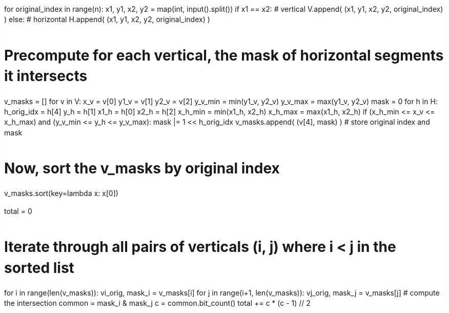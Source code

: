 for original_index in range(n):
    x1, y1, x2, y2 = map(int, input().split())
    if x1 == x2:
        # vertical
        V.append( (x1, y1, x2, y2, original_index) )
    else:
        # horizontal
        H.append( (x1, y1, x2, y2, original_index) )

# Precompute for each vertical, the mask of horizontal segments it intersects
v_masks = []
for v in V:
    x_v = v[0]
    y1_v = v[1]
    y2_v = v[2]
    y_v_min = min(y1_v, y2_v)
    y_v_max = max(y1_v, y2_v)
    mask = 0
    for h in H:
        h_orig_idx = h[4]
        y_h = h[1]
        x1_h = h[0]
        x2_h = h[2]
        x_h_min = min(x1_h, x2_h)
        x_h_max = max(x1_h, x2_h)
        if (x_h_min <= x_v <= x_h_max) and (y_v_min <= y_h <= y_v_max):
            mask |= 1 << h_orig_idx
    v_masks.append( (v[4], mask) )  # store original index and mask

# Now, sort the v_masks by original index
v_masks.sort(key=lambda x: x[0])

total = 0

# Iterate through all pairs of verticals (i, j) where i < j in the sorted list
for i in range(len(v_masks)):
    vi_orig, mask_i = v_masks[i]
    for j in range(i+1, len(v_masks)):
        vj_orig, mask_j = v_masks[j]
        # compute the intersection
        common = mask_i & mask_j
        c = common.bit_count()
        total += c * (c - 1) // 2
